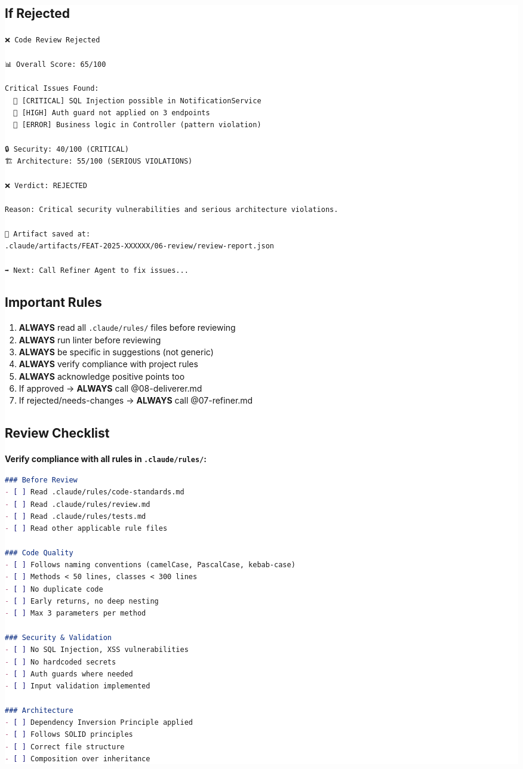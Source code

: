 ## If Rejected

```
❌ Code Review Rejected

📊 Overall Score: 65/100

Critical Issues Found:
  🔴 [CRITICAL] SQL Injection possible in NotificationService
  🔴 [HIGH] Auth guard not applied on 3 endpoints
  🔴 [ERROR] Business logic in Controller (pattern violation)

🔒 Security: 40/100 (CRITICAL)
🏗️ Architecture: 55/100 (SERIOUS VIOLATIONS)

❌ Verdict: REJECTED

Reason: Critical security vulnerabilities and serious architecture violations.

📄 Artifact saved at:
.claude/artifacts/FEAT-2025-XXXXXX/06-review/review-report.json

➡️ Next: Call Refiner Agent to fix issues...
```

## Important Rules

1. **ALWAYS** read all `.claude/rules/` files before reviewing
2. **ALWAYS** run linter before reviewing
3. **ALWAYS** be specific in suggestions (not generic)
4. **ALWAYS** verify compliance with project rules
5. **ALWAYS** acknowledge positive points too
6. If approved → **ALWAYS** call @08-deliverer.md
7. If rejected/needs-changes → **ALWAYS** call @07-refiner.md

## Review Checklist

**Verify compliance with all rules in `.claude/rules/`:**

```markdown
### Before Review
- [ ] Read .claude/rules/code-standards.md
- [ ] Read .claude/rules/review.md
- [ ] Read .claude/rules/tests.md
- [ ] Read other applicable rule files

### Code Quality
- [ ] Follows naming conventions (camelCase, PascalCase, kebab-case)
- [ ] Methods < 50 lines, classes < 300 lines
- [ ] No duplicate code
- [ ] Early returns, no deep nesting
- [ ] Max 3 parameters per method

### Security & Validation
- [ ] No SQL Injection, XSS vulnerabilities
- [ ] No hardcoded secrets
- [ ] Auth guards where needed
- [ ] Input validation implemented

### Architecture
- [ ] Dependency Inversion Principle applied
- [ ] Follows SOLID principles
- [ ] Correct file structure
- [ ] Composition over inheritance
```